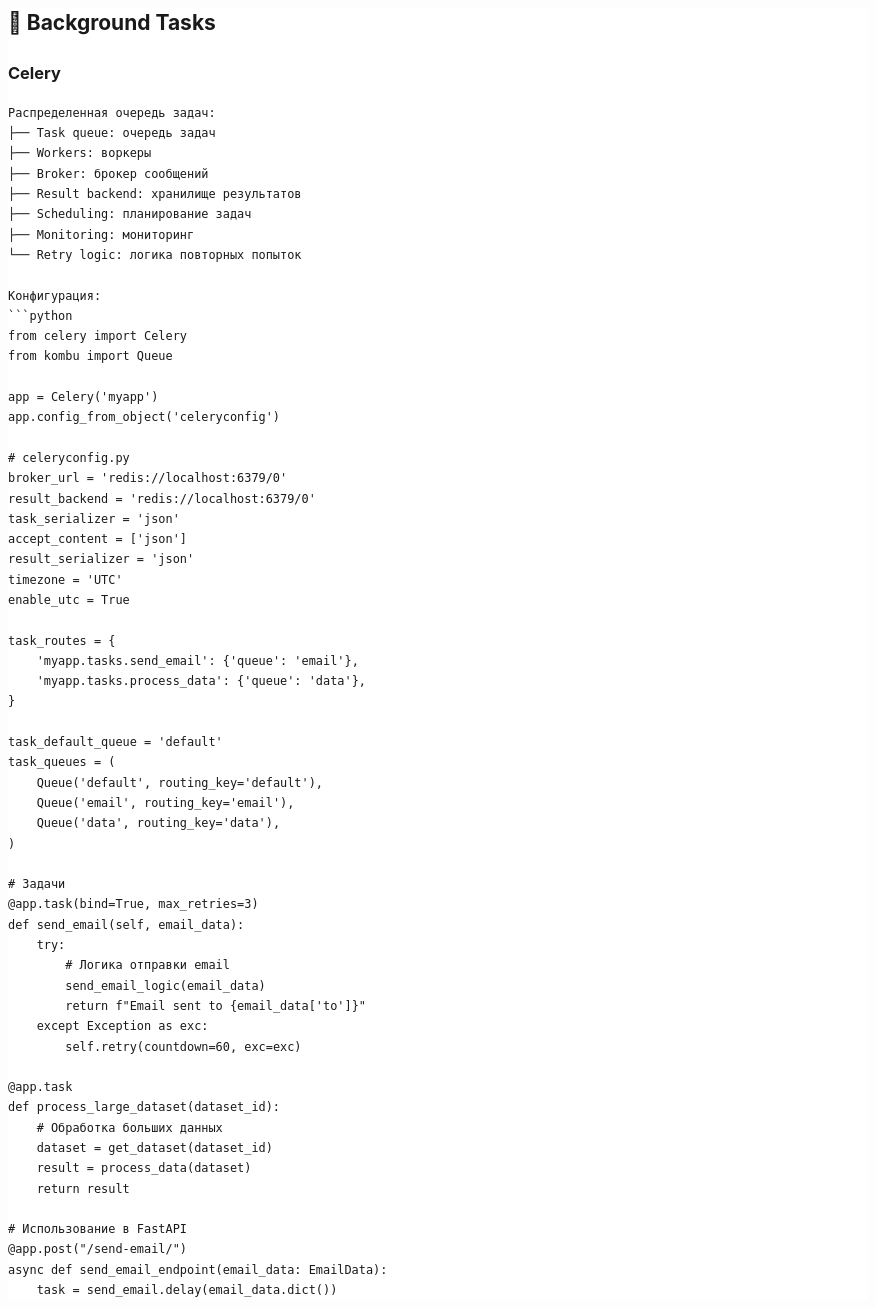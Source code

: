 ## 🔧 Background Tasks

### Celery
```
Распределенная очередь задач:
├── Task queue: очередь задач
├── Workers: воркеры
├── Broker: брокер сообщений
├── Result backend: хранилище результатов
├── Scheduling: планирование задач
├── Monitoring: мониторинг
└── Retry logic: логика повторных попыток

Конфигурация:
```python
from celery import Celery
from kombu import Queue

app = Celery('myapp')
app.config_from_object('celeryconfig')

# celeryconfig.py
broker_url = 'redis://localhost:6379/0'
result_backend = 'redis://localhost:6379/0'
task_serializer = 'json'
accept_content = ['json']
result_serializer = 'json'
timezone = 'UTC'
enable_utc = True

task_routes = {
    'myapp.tasks.send_email': {'queue': 'email'},
    'myapp.tasks.process_data': {'queue': 'data'},
}

task_default_queue = 'default'
task_queues = (
    Queue('default', routing_key='default'),
    Queue('email', routing_key='email'),
    Queue('data', routing_key='data'),
)

# Задачи
@app.task(bind=True, max_retries=3)
def send_email(self, email_data):
    try:
        # Логика отправки email
        send_email_logic(email_data)
        return f"Email sent to {email_data['to']}"
    except Exception as exc:
        self.retry(countdown=60, exc=exc)

@app.task
def process_large_dataset(dataset_id):
    # Обработка больших данных
    dataset = get_dataset(dataset_id)
    result = process_data(dataset)
    return result

# Использование в FastAPI
@app.post("/send-email/")
async def send_email_endpoint(email_data: EmailData):
    task = send_email.delay(email_data.dict())
```